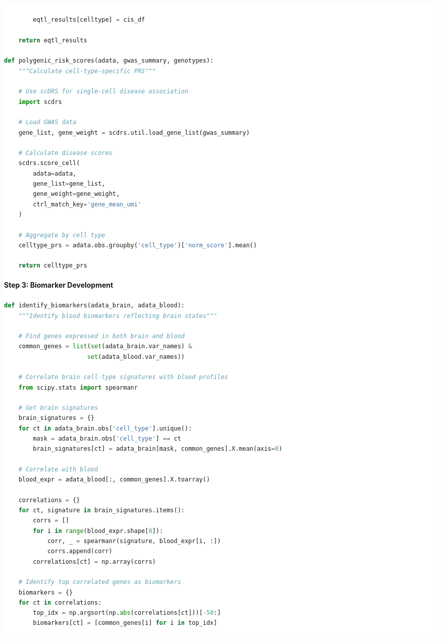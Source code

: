 ```python
        
        eqtl_results[celltype] = cis_df
    
    return eqtl_results

def polygenic_risk_scores(adata, gwas_summary, genotypes):
    """Calculate cell-type-specific PRS"""
    
    # Use scDRS for single-cell disease association
    import scdrs
    
    # Load GWAS data
    gene_list, gene_weight = scdrs.util.load_gene_list(gwas_summary)
    
    # Calculate disease scores
    scdrs.score_cell(
        adata=adata,
        gene_list=gene_list,
        gene_weight=gene_weight,
        ctrl_match_key='gene_mean_umi'
    )
    
    # Aggregate by cell type
    celltype_prs = adata.obs.groupby('cell_type')['norm_score'].mean()
    
    return celltype_prs
```

#### Step 3: Biomarker Development

```python
def identify_biomarkers(adata_brain, adata_blood):
    """Identify blood biomarkers reflecting brain states"""
    
    # Find genes expressed in both brain and blood
    common_genes = list(set(adata_brain.var_names) & 
                       set(adata_blood.var_names))
    
    # Correlate brain cell-type signatures with blood profiles
    from scipy.stats import spearmanr
    
    # Get brain signatures
    brain_signatures = {}
    for ct in adata_brain.obs['cell_type'].unique():
        mask = adata_brain.obs['cell_type'] == ct
        brain_signatures[ct] = adata_brain[mask, common_genes].X.mean(axis=0)
    
    # Correlate with blood
    blood_expr = adata_blood[:, common_genes].X.toarray()
    
    correlations = {}
    for ct, signature in brain_signatures.items():
        corrs = []
        for i in range(blood_expr.shape[0]):
            corr, _ = spearmanr(signature, blood_expr[i, :])
            corrs.append(corr)
        correlations[ct] = np.array(corrs)
    
    # Identify top correlated genes as biomarkers
    biomarkers = {}
    for ct in correlations:
        top_idx = np.argsort(np.abs(correlations[ct]))[-50:]
        biomarkers[ct] = [common_genes[i] for i in top_idx]
    
```